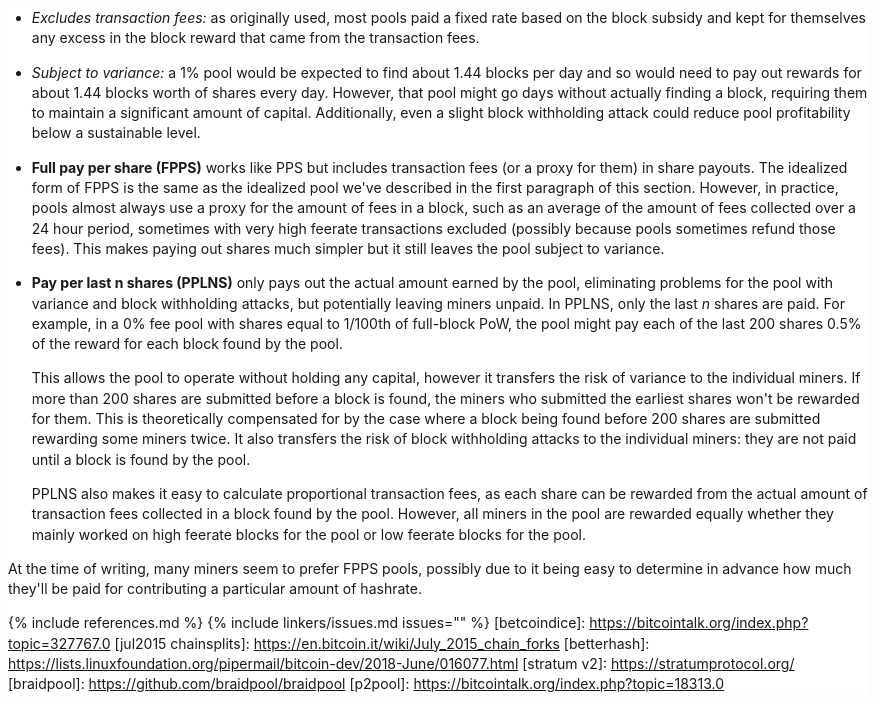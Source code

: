   - *Excludes transaction fees:* as originally used, most pools paid a
    fixed rate based on the block subsidy and kept for themselves any
    excess in the block reward that came from the transaction fees.

  - *Subject to variance:* a 1% pool would be expected to find about
    1.44 blocks per day and so would need to pay out rewards for about
    1.44 blocks worth of shares every day.  However, that pool might go
    days without actually finding a block, requiring them to maintain a
    significant amount of capital.  Additionally, even a slight block
    withholding attack could reduce pool profitability below a
    sustainable level.

- **Full pay per share (FPPS)** works like PPS but includes transaction
  fees (or a proxy for them) in share payouts.  The idealized form of
  FPPS is the same as the idealized pool we've described in the first
  paragraph of this section.  However, in practice, pools almost always
  use a proxy for the amount of fees in a block, such as an average of
  the amount of fees collected over a 24 hour period, sometimes with
  very high feerate transactions excluded (possibly because pools
  sometimes refund those fees).  This makes paying out shares much
  simpler but it still leaves the pool subject to variance.

- **Pay per last n shares (PPLNS)** only pays out the actual amount
  earned by the pool, eliminating problems for the pool with variance
  and block withholding attacks, but potentially leaving miners unpaid.
  In PPLNS, only the last _n_ shares are paid.  For example, in a 0% fee
  pool with shares equal to 1/100th of full-block PoW, the pool might
  pay each of the last 200 shares 0.5% of the reward for each block
  found by the pool.

  This allows the pool to operate without holding any capital, however
  it transfers the risk of variance to the individual miners.  If more
  than 200 shares are submitted before a block is found, the miners who
  submitted the earliest shares won't be rewarded for them.  This is
  theoretically compensated for by the case where a block being found
  before 200 shares are submitted rewarding some miners twice.  It also
  transfers the risk of block withholding attacks to the individual
  miners: they are not paid until a block is found by the pool.

  PPLNS also makes it easy to calculate proportional transaction fees,
  as each share can be rewarded from the actual amount of transaction
  fees collected in a block found by the pool.  However, all miners in
  the pool are rewarded equally whether they mainly worked on high
  feerate blocks for the pool or low feerate blocks for the pool.

At the time of writing, many miners seem to prefer FPPS pools, possibly
due to it being easy to determine in advance how much they'll be paid
for contributing a particular amount of hashrate.

{% include references.md %}
{% include linkers/issues.md issues="" %}
[betcoindice]: https://bitcointalk.org/index.php?topic=327767.0
[jul2015 chainsplits]: https://en.bitcoin.it/wiki/July_2015_chain_forks
[betterhash]: https://lists.linuxfoundation.org/pipermail/bitcoin-dev/2018-June/016077.html
[stratum v2]: https://stratumprotocol.org/
[braidpool]: https://github.com/braidpool/braidpool
[p2pool]: https://bitcointalk.org/index.php?topic=18313.0
